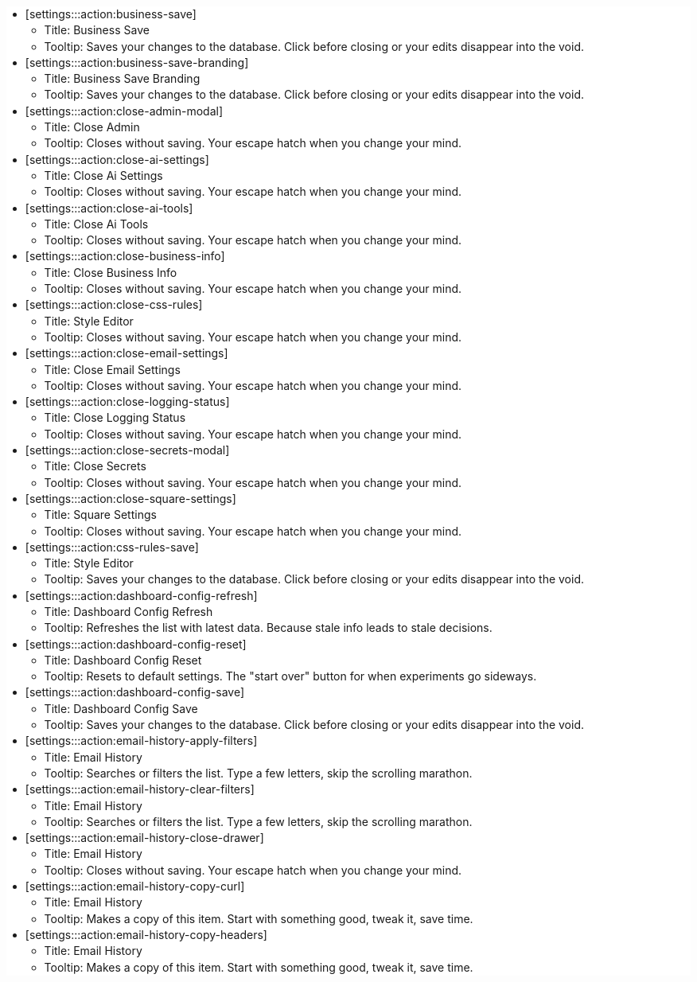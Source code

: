 - [settings:::action:business-save]
  - Title: Business Save
  - Tooltip: Saves your changes to the database. Click before closing or your edits disappear into the void.
- [settings:::action:business-save-branding]
  - Title: Business Save Branding
  - Tooltip: Saves your changes to the database. Click before closing or your edits disappear into the void.
- [settings:::action:close-admin-modal]
  - Title: Close Admin
  - Tooltip: Closes without saving. Your escape hatch when you change your mind.
- [settings:::action:close-ai-settings]
  - Title: Close Ai Settings
  - Tooltip: Closes without saving. Your escape hatch when you change your mind.
- [settings:::action:close-ai-tools]
  - Title: Close Ai Tools
  - Tooltip: Closes without saving. Your escape hatch when you change your mind.
- [settings:::action:close-business-info]
  - Title: Close Business Info
  - Tooltip: Closes without saving. Your escape hatch when you change your mind.
- [settings:::action:close-css-rules]
  - Title: Style Editor
  - Tooltip: Closes without saving. Your escape hatch when you change your mind.
- [settings:::action:close-email-settings]
  - Title: Close Email Settings
  - Tooltip: Closes without saving. Your escape hatch when you change your mind.
- [settings:::action:close-logging-status]
  - Title: Close Logging Status
  - Tooltip: Closes without saving. Your escape hatch when you change your mind.
- [settings:::action:close-secrets-modal]
  - Title: Close Secrets
  - Tooltip: Closes without saving. Your escape hatch when you change your mind.
- [settings:::action:close-square-settings]
  - Title: Square Settings
  - Tooltip: Closes without saving. Your escape hatch when you change your mind.
- [settings:::action:css-rules-save]
  - Title: Style Editor
  - Tooltip: Saves your changes to the database. Click before closing or your edits disappear into the void.
- [settings:::action:dashboard-config-refresh]
  - Title: Dashboard Config Refresh
  - Tooltip: Refreshes the list with latest data. Because stale info leads to stale decisions.
- [settings:::action:dashboard-config-reset]
  - Title: Dashboard Config Reset
  - Tooltip: Resets to default settings. The "start over" button for when experiments go sideways.
- [settings:::action:dashboard-config-save]
  - Title: Dashboard Config Save
  - Tooltip: Saves your changes to the database. Click before closing or your edits disappear into the void.
- [settings:::action:email-history-apply-filters]
  - Title: Email History
  - Tooltip: Searches or filters the list. Type a few letters, skip the scrolling marathon.
- [settings:::action:email-history-clear-filters]
  - Title: Email History
  - Tooltip: Searches or filters the list. Type a few letters, skip the scrolling marathon.
- [settings:::action:email-history-close-drawer]
  - Title: Email History
  - Tooltip: Closes without saving. Your escape hatch when you change your mind.
- [settings:::action:email-history-copy-curl]
  - Title: Email History
  - Tooltip: Makes a copy of this item. Start with something good, tweak it, save time.
- [settings:::action:email-history-copy-headers]
  - Title: Email History
  - Tooltip: Makes a copy of this item. Start with something good, tweak it, save time.